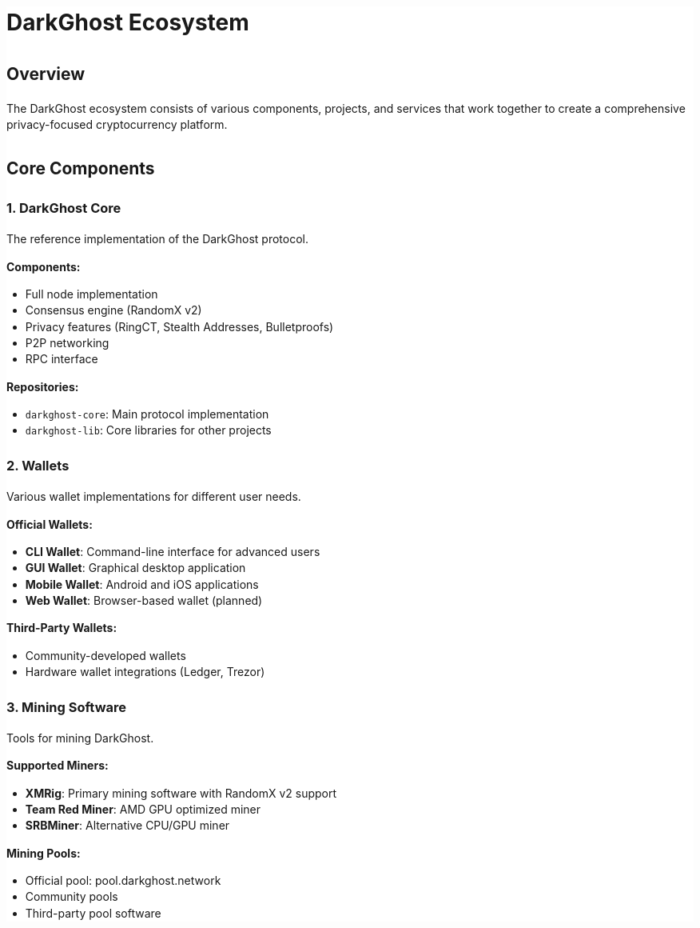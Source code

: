 # DarkGhost Ecosystem

## Overview

The DarkGhost ecosystem consists of various components, projects, and services that work together to create a comprehensive privacy-focused cryptocurrency platform.

## Core Components

### 1. DarkGhost Core

The reference implementation of the DarkGhost protocol.

**Components:**

- Full node implementation
- Consensus engine (RandomX v2)
- Privacy features (RingCT, Stealth Addresses, Bulletproofs)
- P2P networking
- RPC interface

**Repositories:**

- `darkghost-core`: Main protocol implementation
- `darkghost-lib`: Core libraries for other projects

### 2. Wallets

Various wallet implementations for different user needs.

**Official Wallets:**

- **CLI Wallet**: Command-line interface for advanced users
- **GUI Wallet**: Graphical desktop application
- **Mobile Wallet**: Android and iOS applications
- **Web Wallet**: Browser-based wallet (planned)

**Third-Party Wallets:**

- Community-developed wallets
- Hardware wallet integrations (Ledger, Trezor)

### 3. Mining Software

Tools for mining DarkGhost.

**Supported Miners:**

- **XMRig**: Primary mining software with RandomX v2 support
- **Team Red Miner**: AMD GPU optimized miner
- **SRBMiner**: Alternative CPU/GPU miner

**Mining Pools:**

- Official pool: pool.darkghost.network
- Community pools
- Third-party pool software
